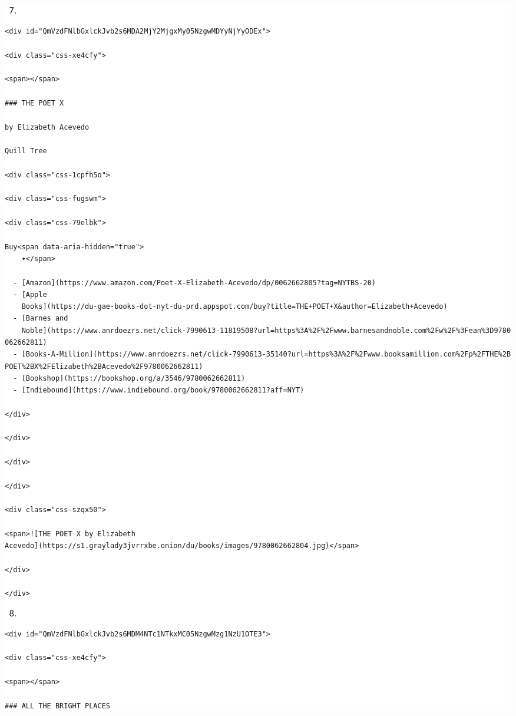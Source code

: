 7.  
    
    <div id="QmVzdFNlbGxlckJvb2s6MDA2MjY2MjgxMy05NzgwMDYyNjYyODEx">
    
    <div class="css-xe4cfy">
    
    <span></span>
    
    ### THE POET X
    
    by Elizabeth Acevedo
    
    Quill Tree
    
    <div class="css-1cpfh5o">
    
    <div class="css-fugswm">
    
    <div class="css-79elbk">
    
    Buy<span data-aria-hidden="true">
        ▾</span>
    
      - [Amazon](https://www.amazon.com/Poet-X-Elizabeth-Acevedo/dp/0062662805?tag=NYTBS-20)
      - [Apple
        Books](https://du-gae-books-dot-nyt-du-prd.appspot.com/buy?title=THE+POET+X&author=Elizabeth+Acevedo)
      - [Barnes and
        Noble](https://www.anrdoezrs.net/click-7990613-11819508?url=https%3A%2F%2Fwww.barnesandnoble.com%2Fw%2F%3Fean%3D9780062662811)
      - [Books-A-Million](https://www.anrdoezrs.net/click-7990613-35140?url=https%3A%2F%2Fwww.booksamillion.com%2Fp%2FTHE%2BPOET%2BX%2FElizabeth%2BAcevedo%2F9780062662811)
      - [Bookshop](https://bookshop.org/a/3546/9780062662811)
      - [Indiebound](https://www.indiebound.org/book/9780062662811?aff=NYT)
    
    </div>
    
    </div>
    
    </div>
    
    </div>
    
    <div class="css-szqx50">
    
    <span>![THE POET X by Elizabeth
    Acevedo](https://s1.graylady3jvrrxbe.onion/du/books/images/9780062662804.jpg)</span>
    
    </div>
    
    </div>

8.  
    
    <div id="QmVzdFNlbGxlckJvb2s6MDM4NTc1NTkxMC05NzgwMzg1NzU1OTE3">
    
    <div class="css-xe4cfy">
    
    <span></span>
    
    ### ALL THE BRIGHT PLACES
    